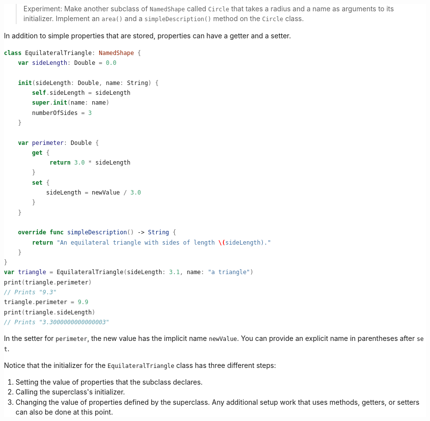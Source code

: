 ```swift
```



> Experiment: Make another subclass of `NamedShape`
> called `Circle`
> that takes a radius and a name
> as arguments to its initializer.
> Implement an `area()` and a `simpleDescription()` method
> on the `Circle` class.

In addition to simple properties that are stored,
properties can have a getter and a setter.

```swift
class EquilateralTriangle: NamedShape {
    var sideLength: Double = 0.0

    init(sideLength: Double, name: String) {
        self.sideLength = sideLength
        super.init(name: name)
        numberOfSides = 3
    }

    var perimeter: Double {
        get {
             return 3.0 * sideLength
        }
        set {
            sideLength = newValue / 3.0
        }
    }

    override func simpleDescription() -> String {
        return "An equilateral triangle with sides of length \(sideLength)."
    }
}
var triangle = EquilateralTriangle(sideLength: 3.1, name: "a triangle")
print(triangle.perimeter)
// Prints "9.3"
triangle.perimeter = 9.9
print(triangle.sideLength)
// Prints "3.3000000000000003"
```



In the setter for `perimeter`,
the new value has the implicit name `newValue`.
You can provide an explicit name in parentheses after `set`.

Notice that the initializer for the `EquilateralTriangle` class
has three different steps:

1. Setting the value of properties that the subclass declares.
2. Calling the superclass's initializer.
3. Changing the value of properties defined by the superclass.
   Any additional setup work that uses methods, getters, or setters
   can also be done at this point.
